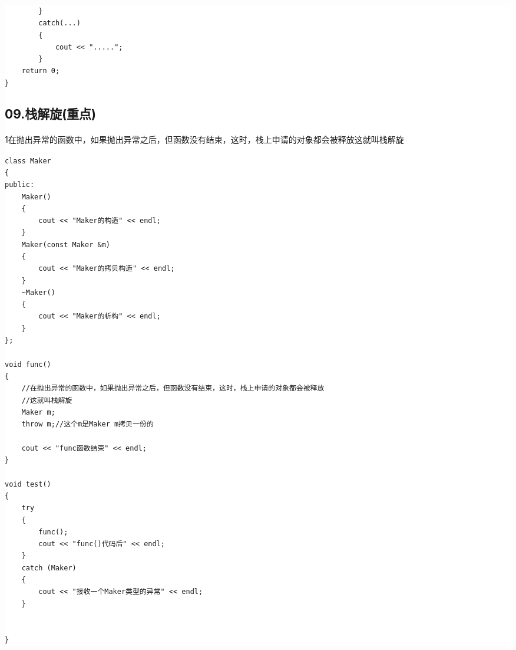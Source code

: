 ```
        }
        catch(...)
        {
            cout << ".....";
        }
    return 0;
}
```



## 09.栈解旋(重点)

1在抛出异常的函数中，如果抛出异常之后，但函数没有结束，这时，栈上申请的对象都会被释放这就叫栈解旋

```
class Maker
{
public:
	Maker()
	{
		cout << "Maker的构造" << endl;
	}
	Maker(const Maker &m)
	{
		cout << "Maker的拷贝构造" << endl;
	}
	~Maker()
	{
		cout << "Maker的析构" << endl;
	}
};

void func()
{
	//在抛出异常的函数中，如果抛出异常之后，但函数没有结束，这时，栈上申请的对象都会被释放
	//这就叫栈解旋
	Maker m;
	throw m;//这个m是Maker m拷贝一份的

	cout << "func函数结束" << endl;
}

void test()
{
	try
	{
		func();
		cout << "func()代码后" << endl;
	}
	catch (Maker)
	{
		cout << "接收一个Maker类型的异常" << endl;
	}


}
```

